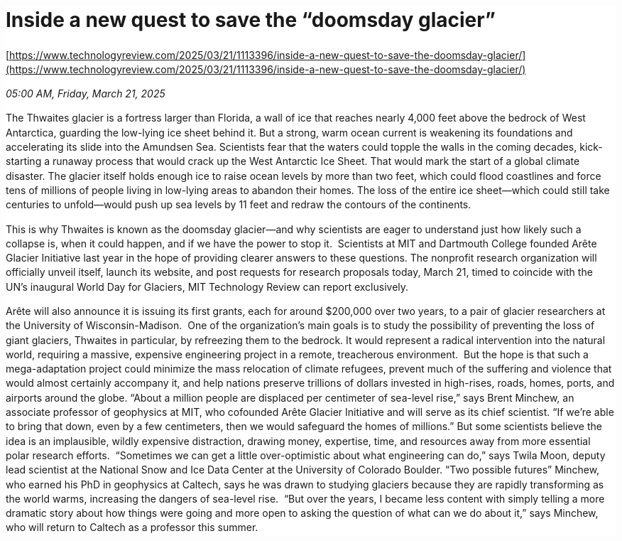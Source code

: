 # Inside a new quest to save the “doomsday glacier”

[https://www.technologyreview.com/2025/03/21/1113396/inside-a-new-quest-to-save-the-doomsday-glacier/](https://www.technologyreview.com/2025/03/21/1113396/inside-a-new-quest-to-save-the-doomsday-glacier/)

*05:00 AM, Friday, March 21, 2025*

The Thwaites glacier is a fortress larger than Florida, a wall of ice that reaches nearly 4,000 feet above the bedrock of West Antarctica, guarding the low-lying ice sheet behind it. But a strong, warm ocean current is weakening its foundations and accelerating its slide into the Amundsen Sea. Scientists fear that the waters could topple the walls in the coming decades, kick-starting a runaway process that would crack up the West Antarctic Ice Sheet.  That would mark the start of a global climate disaster. The glacier itself holds enough ice to raise ocean levels by more than two feet, which could flood coastlines and force tens of millions of people living in low-lying areas to abandon their homes. The loss of the entire ice sheet—which could still take centuries to unfold—would push up sea levels by 11 feet and redraw the contours of the continents.

This is why Thwaites is known as the doomsday glacier—and why scientists are eager to understand just how likely such a collapse is, when it could happen, and if we have the power to stop it.  Scientists at MIT and Dartmouth College founded Arête Glacier Initiative last year in the hope of providing clearer answers to these questions. The nonprofit research organization will officially unveil itself, launch its website, and post requests for research proposals today, March 21, timed to coincide with the UN’s inaugural World Day for Glaciers, MIT Technology Review can report exclusively.

Arête will also announce it is issuing its first grants, each for around $200,000 over two years, to a pair of glacier researchers at the University of Wisconsin-Madison.  One of the organization’s main goals is to study the possibility of preventing the loss of giant glaciers, Thwaites in particular, by refreezing them to the bedrock. It would represent a radical intervention into the natural world, requiring a massive, expensive engineering project in a remote, treacherous environment.  But the hope is that such a mega-adaptation project could minimize the mass relocation of climate refugees, prevent much of the suffering and violence that would almost certainly accompany it, and help nations preserve trillions of dollars invested in high-rises, roads, homes, ports, and airports around the globe. “About a million people are displaced per centimeter of sea-level rise,” says Brent Minchew, an associate professor of geophysics at MIT, who cofounded Arête Glacier Initiative and will serve as its chief scientist. “If we’re able to bring that down, even by a few centimeters, then we would safeguard the homes of millions.”  But some scientists believe the idea is an implausible, wildly expensive distraction, drawing money, expertise, time, and resources away from more essential polar research efforts.  “Sometimes we can get a little over-optimistic about what engineering can do,” says Twila Moon, deputy lead scientist at the National Snow and Ice Data Center at the University of Colorado Boulder. “Two possible futures” Minchew, who earned his PhD in geophysics at Caltech, says he was drawn to studying glaciers because they are rapidly transforming as the world warms, increasing the dangers of sea-level rise.  “But over the years, I became less content with simply telling a more dramatic story about how things were going and more open to asking the question of what can we do about it,” says Minchew, who will return to Caltech as a professor this summer.
